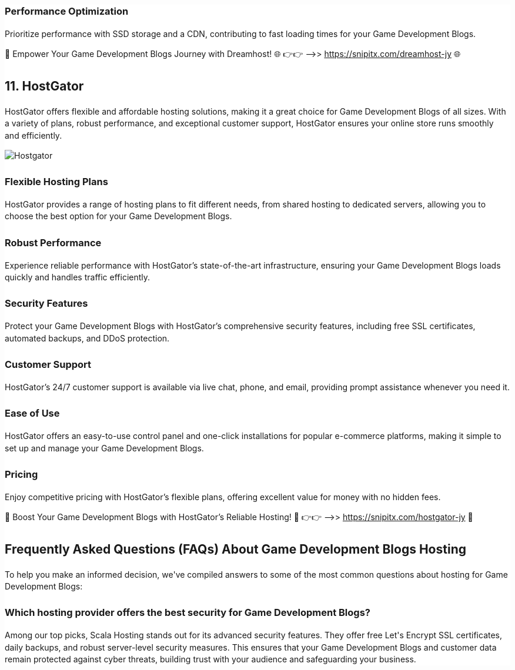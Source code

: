 ### Performance Optimization
Prioritize performance with SSD storage and a CDN, contributing to fast loading times for your Game Development Blogs.

🚀 Empower Your Game Development Blogs Journey with Dreamhost! 🌐
👉👉 -->> https://snipitx.com/dreamhost-jy 🌐

## 11. HostGator

HostGator offers flexible and affordable hosting solutions, making it a great choice for Game Development Blogs of all sizes. With a variety of plans, robust performance, and exceptional customer support, HostGator ensures your online store runs smoothly and efficiently.

![Hostgator](https://i.imgur.com/SNC0dSu.jpeg "Hostgator Hosting")

### Flexible Hosting Plans
HostGator provides a range of hosting plans to fit different needs, from shared hosting to dedicated servers, allowing you to choose the best option for your Game Development Blogs.

### Robust Performance
Experience reliable performance with HostGator’s state-of-the-art infrastructure, ensuring your Game Development Blogs loads quickly and handles traffic efficiently.

### Security Features
Protect your Game Development Blogs with HostGator’s comprehensive security features, including free SSL certificates, automated backups, and DDoS protection.

### Customer Support
HostGator’s 24/7 customer support is available via live chat, phone, and email, providing prompt assistance whenever you need it.

### Ease of Use
HostGator offers an easy-to-use control panel and one-click installations for popular e-commerce platforms, making it simple to set up and manage your Game Development Blogs.

### Pricing
Enjoy competitive pricing with HostGator’s flexible plans, offering excellent value for money with no hidden fees.

🌟 Boost Your Game Development Blogs with HostGator’s Reliable Hosting! 🚀
👉👉 -->> https://snipitx.com/hostgator-jy 🚀

## Frequently Asked Questions (FAQs) About Game Development Blogs Hosting

To help you make an informed decision, we've compiled answers to some of the most common questions about hosting for Game Development Blogs:

### Which hosting provider offers the best security for Game Development Blogs? 
Among our top picks, Scala Hosting stands out for its advanced security features. They offer free Let's Encrypt SSL certificates, daily backups, and robust server-level security measures. This ensures that your Game Development Blogs and customer data remain protected against cyber threats, building trust with your audience and safeguarding your business.

